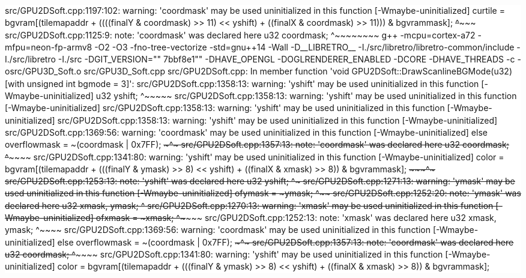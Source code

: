 src/GPU2DSoft.cpp:1197:102: warning: 'coordmask' may be used uninitialized in this function [-Wmaybe-uninitialized]
                 curtile = bgvram[(tilemapaddr + ((((finalY & coordmask) >> 11) << yshift) + ((finalX & coordmask) >> 11))) & bgvrammask];
                                                                                              ~~~~~~~~^~~~~~~~~~~~
src/GPU2DSoft.cpp:1125:9: note: 'coordmask' was declared here
     u32 coordmask;
         ^~~~~~~~~
g++  -mcpu=cortex-a72 -mfpu=neon-fp-armv8 -O2 -O3 -fno-tree-vectorize  -std=gnu++14 -Wall -D__LIBRETRO__ -I./src/libretro/libretro-common/include -I./src/libretro -I./src  -DGIT_VERSION=\"" 7bbf8e1"\" -DHAVE_OPENGL -DOGLRENDERER_ENABLED -DCORE -DHAVE_THREADS   -c -osrc/GPU3D_Soft.o src/GPU3D_Soft.cpp
src/GPU2DSoft.cpp: In member function 'void GPU2DSoft::DrawScanlineBGMode(u32) [with unsigned int bgmode = 3]':
src/GPU2DSoft.cpp:1358:13: warning: 'yshift' may be used uninitialized in this function [-Wmaybe-uninitialized]
         u32 yshift;
             ^~~~~~
src/GPU2DSoft.cpp:1358:13: warning: 'yshift' may be used uninitialized in this function [-Wmaybe-uninitialized]
src/GPU2DSoft.cpp:1358:13: warning: 'yshift' may be used uninitialized in this function [-Wmaybe-uninitialized]
src/GPU2DSoft.cpp:1358:13: warning: 'yshift' may be used uninitialized in this function [-Wmaybe-uninitialized]
src/GPU2DSoft.cpp:1369:56: warning: 'coordmask' may be used uninitialized in this function [-Wmaybe-uninitialized]
         else                overflowmask = ~(coordmask | 0x7FF);
                                             ~~~~~~~~~~~^~~~~~~~
src/GPU2DSoft.cpp:1357:13: note: 'coordmask' was declared here
         u32 coordmask;
             ^~~~~~~~~
src/GPU2DSoft.cpp:1341:80: warning: 'yshift' may be used uninitialized in this function [-Wmaybe-uninitialized]
                         color = bgvram[(tilemapaddr + (((finalY & ymask) >> 8) << yshift) + ((finalX & xmask) >> 8)) & bgvrammask];
                                                       ~~~~~~~~~~~~~~~~~~~~~~~~~^~~~~~~~~~
src/GPU2DSoft.cpp:1253:13: note: 'yshift' was declared here
         u32 yshift;
             ^~~~~~
src/GPU2DSoft.cpp:1271:13: warning: 'ymask' may be used uninitialized in this function [-Wmaybe-uninitialized]
             ofymask = ~ymask;
             ^~~~~~~
src/GPU2DSoft.cpp:1252:20: note: 'ymask' was declared here
         u32 xmask, ymask;
                    ^~~~~
src/GPU2DSoft.cpp:1270:13: warning: 'xmask' may be used uninitialized in this function [-Wmaybe-uninitialized]
             ofxmask = ~xmask;
             ^~~~~~~
src/GPU2DSoft.cpp:1252:13: note: 'xmask' was declared here
         u32 xmask, ymask;
             ^~~~~
src/GPU2DSoft.cpp:1369:56: warning: 'coordmask' may be used uninitialized in this function [-Wmaybe-uninitialized]
         else                overflowmask = ~(coordmask | 0x7FF);
                                             ~~~~~~~~~~~^~~~~~~~
src/GPU2DSoft.cpp:1357:13: note: 'coordmask' was declared here
         u32 coordmask;
             ^~~~~~~~~
src/GPU2DSoft.cpp:1341:80: warning: 'yshift' may be used uninitialized in this function [-Wmaybe-uninitialized]
                         color = bgvram[(tilemapaddr + (((finalY & ymask) >> 8) << yshift) + ((finalX & xmask) >> 8)) & bgvrammask];